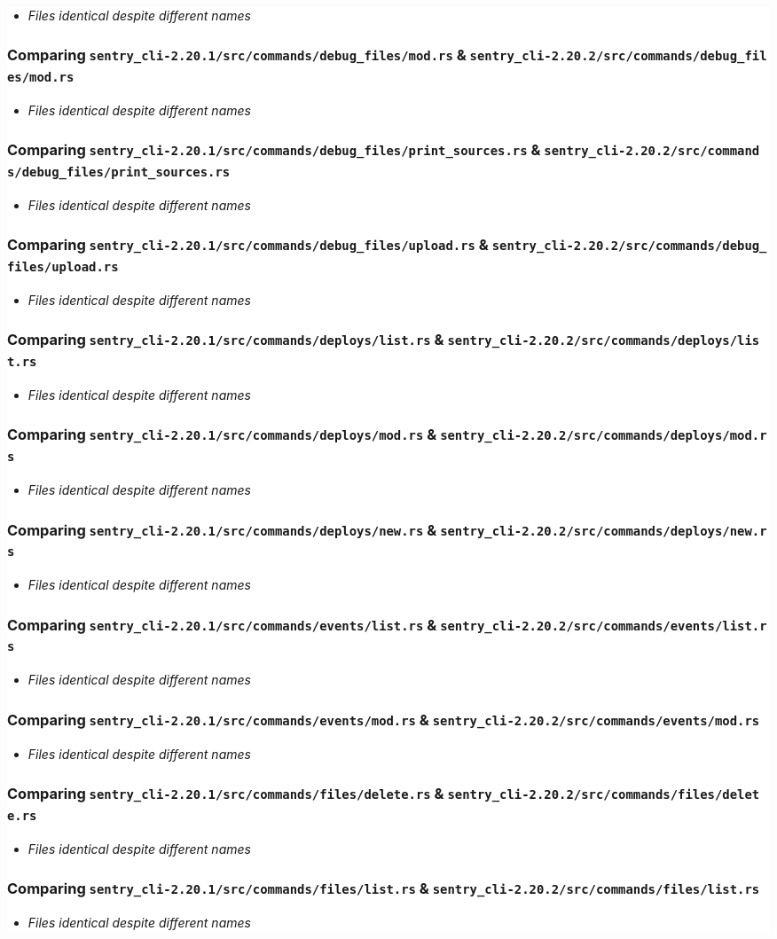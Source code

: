  * *Files identical despite different names*

### Comparing `sentry_cli-2.20.1/src/commands/debug_files/mod.rs` & `sentry_cli-2.20.2/src/commands/debug_files/mod.rs`

 * *Files identical despite different names*

### Comparing `sentry_cli-2.20.1/src/commands/debug_files/print_sources.rs` & `sentry_cli-2.20.2/src/commands/debug_files/print_sources.rs`

 * *Files identical despite different names*

### Comparing `sentry_cli-2.20.1/src/commands/debug_files/upload.rs` & `sentry_cli-2.20.2/src/commands/debug_files/upload.rs`

 * *Files identical despite different names*

### Comparing `sentry_cli-2.20.1/src/commands/deploys/list.rs` & `sentry_cli-2.20.2/src/commands/deploys/list.rs`

 * *Files identical despite different names*

### Comparing `sentry_cli-2.20.1/src/commands/deploys/mod.rs` & `sentry_cli-2.20.2/src/commands/deploys/mod.rs`

 * *Files identical despite different names*

### Comparing `sentry_cli-2.20.1/src/commands/deploys/new.rs` & `sentry_cli-2.20.2/src/commands/deploys/new.rs`

 * *Files identical despite different names*

### Comparing `sentry_cli-2.20.1/src/commands/events/list.rs` & `sentry_cli-2.20.2/src/commands/events/list.rs`

 * *Files identical despite different names*

### Comparing `sentry_cli-2.20.1/src/commands/events/mod.rs` & `sentry_cli-2.20.2/src/commands/events/mod.rs`

 * *Files identical despite different names*

### Comparing `sentry_cli-2.20.1/src/commands/files/delete.rs` & `sentry_cli-2.20.2/src/commands/files/delete.rs`

 * *Files identical despite different names*

### Comparing `sentry_cli-2.20.1/src/commands/files/list.rs` & `sentry_cli-2.20.2/src/commands/files/list.rs`

 * *Files identical despite different names*
